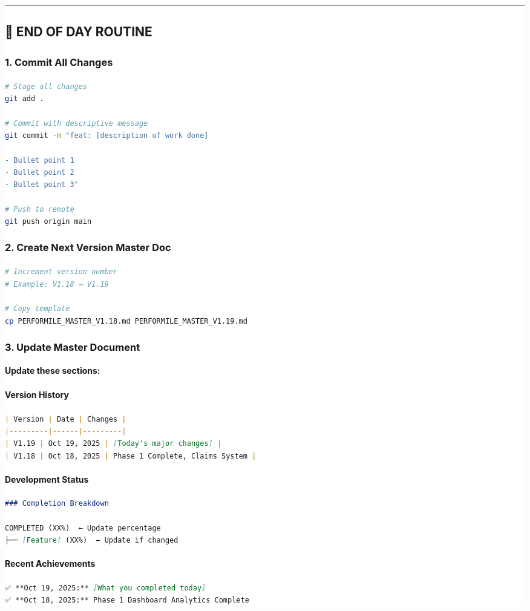 
---

## 🌙 END OF DAY ROUTINE

### 1. Commit All Changes
```bash
# Stage all changes
git add .

# Commit with descriptive message
git commit -m "feat: [description of work done]

- Bullet point 1
- Bullet point 2
- Bullet point 3"

# Push to remote
git push origin main
```

### 2. Create Next Version Master Doc
```bash
# Increment version number
# Example: V1.18 → V1.19

# Copy template
cp PERFORMILE_MASTER_V1.18.md PERFORMILE_MASTER_V1.19.md
```

### 3. Update Master Document

**Update these sections:**

#### Version History
```markdown
| Version | Date | Changes |
|---------|------|---------|
| V1.19 | Oct 19, 2025 | [Today's major changes] |
| V1.18 | Oct 18, 2025 | Phase 1 Complete, Claims System |
```

#### Development Status
```markdown
### Completion Breakdown

COMPLETED (XX%)  ← Update percentage
├── [Feature] (XX%)  ← Update if changed
```

#### Recent Achievements
```markdown
✅ **Oct 19, 2025:** [What you completed today]
✅ **Oct 18, 2025:** Phase 1 Dashboard Analytics Complete
```
